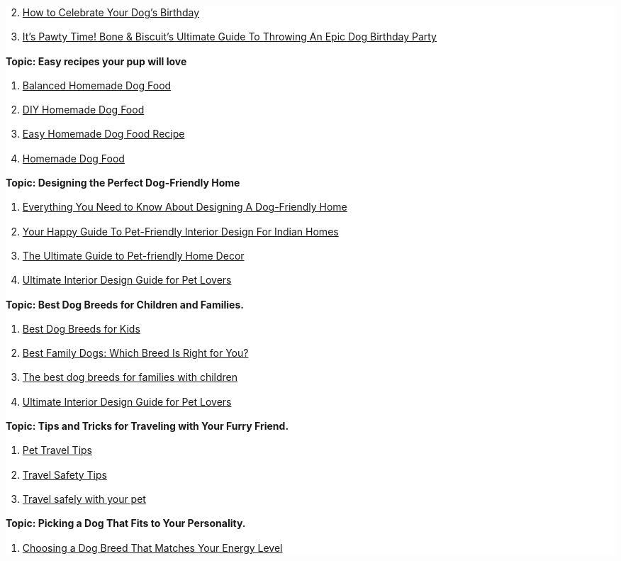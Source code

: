 2. [How to Celebrate Your Dog’s Birthday](https://www.akc.org/expert-advice/lifestyle/dog-birthday/) 

3. [It’s Pawty Time! Bone & Biscuit’s Ultimate Guide To Throwing An Epic Dog Birthday Party](https://boneandbiscuit.ca/its-pawty-time-bone-biscuits-ultimate-guide-to-throwing-an-epic-dog-birthday-party/) 


**Topic: Easy recipes your pup will love**

1. [Balanced Homemade Dog Food](https://stellanspice.com/balanced-dog-food/) 

2. [DIY Homemade Dog Food](https://damndelicious.net/2015/04/27/diy-homemade-dog-food/) 

3. [Easy Homemade Dog Food Recipe](https://thismessisours.com/easy-homemade-dog-food-recipe/) 

4. [Homemade Dog Food](https://www.allrecipes.com/recipe/140286/homemade-dog-food/) 


**Topic: Designing the Perfect Dog-Friendly Home**

1. [Everything You Need to Know About Designing A Dog-Friendly Home](https://stylebyemilyhenderson.com/blog/dog-friendly-design) 

2. [Your Happy Guide To Pet-Friendly Interior Design For Indian Homes](https://www.designcafe.com/blog/home-interiors/pet-friendly-interior-design-ideas/) 

3. [The Ultimate Guide to Pet-friendly Home Decor](https://everydaydogmagazine.com/pet-friendly-decor-guide/) 

4. [Ultimate Interior Design Guide for Pet Lovers](https://illustrarch.com/interior-design/36826-interior-design-guide-for-pet-lovers.html) 


**Topic: Best Dog Breeds for Children and Families.**

1. [Best Dog Breeds for Kids](https://www.akc.org/dog-breeds/best-dogs-for-kids/) 

2. [Best Family Dogs: Which Breed Is Right for You?](https://www.akc.org/expert-advice/dog-breeds/best-family-dogs/) 

3. [The best dog breeds for families with children](https://www.williamwalker.de/en/blogs/ww/die-besten-hunderassen-fur-familien-mit-kindern-kindgerechte-begleiter) 

4. [Ultimate Interior Design Guide for Pet Lovers](https://illustrarch.com/interior-design/36826-interior-design-guide-for-pet-lovers.html)


**Topic: Tips and Tricks for Traveling with Your Furry Friend.**

1. [Pet Travel Tips](https://www.centerforpetsafety.org/faqs/pet-travel-tips/) 

2. [Travel Safety Tips](https://www.aspca.org/pet-care/general-pet-care/travel-safety-tips) 

3. [Travel safely with your pet](https://www.humaneworld.org/en/resources/travel-safely-your-pet-car-airplane-ship-or-train) 



**Topic: Picking a Dog That Fits to Your Personality.**

1. [Choosing a Dog Breed That Matches Your Energy Level](https://www.ovrs.com/blog/dog-breed-that-matches-your-energy-level/) 
